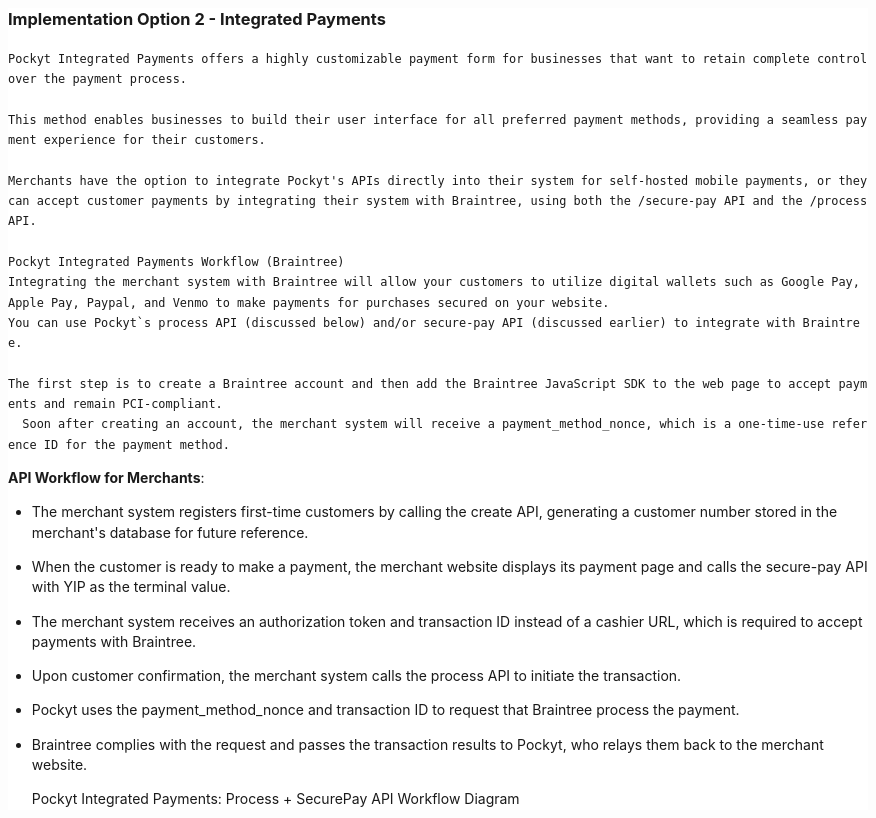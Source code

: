 ### Implementation Option 2 - Integrated Payments

    Pockyt Integrated Payments offers a highly customizable payment form for businesses that want to retain complete control over the payment process.

    This method enables businesses to build their user interface for all preferred payment methods, providing a seamless payment experience for their customers.

    Merchants have the option to integrate Pockyt's APIs directly into their system for self-hosted mobile payments, or they can accept customer payments by integrating their system with Braintree, using both the /secure-pay API and the /process API.

    Pockyt Integrated Payments Workflow (Braintree)
    Integrating the merchant system with Braintree will allow your customers to utilize digital wallets such as Google Pay, Apple Pay, Paypal, and Venmo to make payments for purchases secured on your website.
    You can use Pockyt`s process API (discussed below) and/or secure-pay API (discussed earlier) to integrate with Braintree.

    The first step is to create a Braintree account and then add the Braintree JavaScript SDK to the web page to accept payments and remain PCI-compliant.
      Soon after creating an account, the merchant system will receive a payment_method_nonce, which is a one-time-use reference ID for the payment method.

  **API Workflow for Merchants**:

* The merchant system registers first-time customers by calling the create API, generating a customer number stored in the merchant's database for future reference.
* When the customer is ready to make a payment, the merchant website displays its payment page and calls the secure-pay API with YIP as the terminal value.
* The merchant system receives an authorization token and transaction ID instead of a cashier URL, which is required to accept payments with Braintree.
* Upon customer confirmation, the merchant system calls the process API to initiate the transaction.
* Pockyt uses the payment_method_nonce and transaction ID to request that Braintree process the payment.
* Braintree complies with the request and passes the transaction results to Pockyt, who relays them back to the merchant website.

  Pockyt Integrated Payments: Process + SecurePay API Workflow Diagram